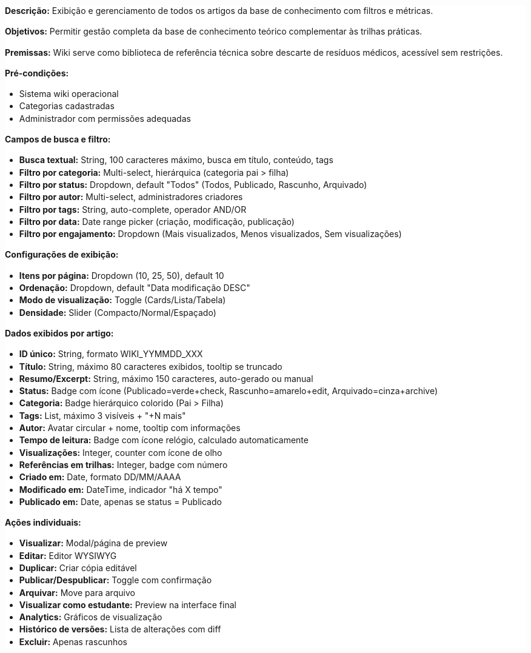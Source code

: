 **Descrição:** Exibição e gerenciamento de todos os artigos da base de conhecimento com filtros e métricas.

**Objetivos:** Permitir gestão completa da base de conhecimento teórico complementar às trilhas práticas.

**Premissas:** Wiki serve como biblioteca de referência técnica sobre descarte de resíduos médicos, acessível sem restrições.

**Pré-condições:**
- Sistema wiki operacional
- Categorias cadastradas
- Administrador com permissões adequadas

**Campos de busca e filtro:**
- **Busca textual:** String, 100 caracteres máximo, busca em título, conteúdo, tags
- **Filtro por categoria:** Multi-select, hierárquica (categoria pai > filha)
- **Filtro por status:** Dropdown, default "Todos" (Todos, Publicado, Rascunho, Arquivado)
- **Filtro por autor:** Multi-select, administradores criadores
- **Filtro por tags:** String, auto-complete, operador AND/OR
- **Filtro por data:** Date range picker (criação, modificação, publicação)
- **Filtro por engajamento:** Dropdown (Mais visualizados, Menos visualizados, Sem visualizações)

**Configurações de exibição:**
- **Itens por página:** Dropdown (10, 25, 50), default 10
- **Ordenação:** Dropdown, default "Data modificação DESC"
- **Modo de visualização:** Toggle (Cards/Lista/Tabela)
- **Densidade:** Slider (Compacto/Normal/Espaçado)

**Dados exibidos por artigo:**
- **ID único:** String, formato WIKI_YYMMDD_XXX
- **Título:** String, máximo 80 caracteres exibidos, tooltip se truncado
- **Resumo/Excerpt:** String, máximo 150 caracteres, auto-gerado ou manual
- **Status:** Badge com ícone (Publicado=verde+check, Rascunho=amarelo+edit, Arquivado=cinza+archive)
- **Categoria:** Badge hierárquico colorido (Pai > Filha)
- **Tags:** List, máximo 3 visíveis + "+N mais"
- **Autor:** Avatar circular + nome, tooltip com informações
- **Tempo de leitura:** Badge com ícone relógio, calculado automaticamente
- **Visualizações:** Integer, counter com ícone de olho
- **Referências em trilhas:** Integer, badge com número
- **Criado em:** Date, formato DD/MM/AAAA
- **Modificado em:** DateTime, indicador "há X tempo"
- **Publicado em:** Date, apenas se status = Publicado

**Ações individuais:**
- **Visualizar:** Modal/página de preview
- **Editar:** Editor WYSIWYG
- **Duplicar:** Criar cópia editável
- **Publicar/Despublicar:** Toggle com confirmação
- **Arquivar:** Move para arquivo
- **Visualizar como estudante:** Preview na interface final
- **Analytics:** Gráficos de visualização
- **Histórico de versões:** Lista de alterações com diff
- **Excluir:** Apenas rascunhos
